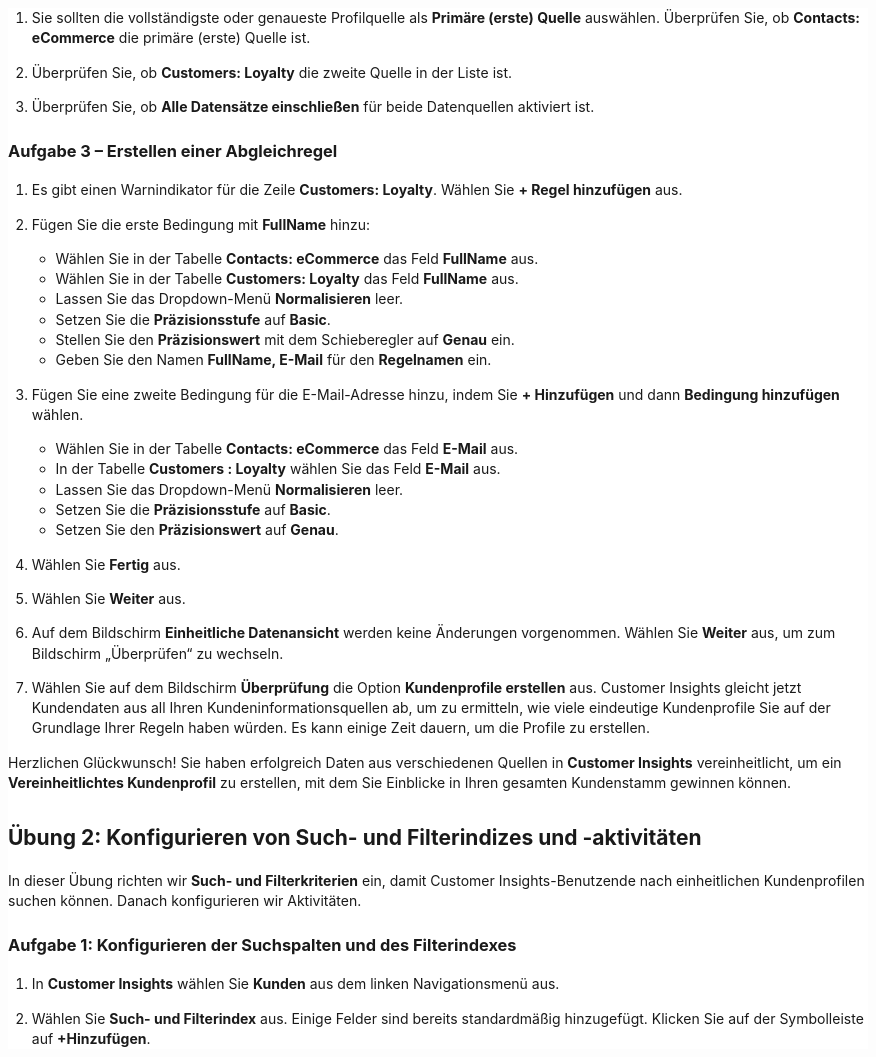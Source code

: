 1. Sie sollten die vollständigste oder genaueste Profilquelle als **Primäre (erste) Quelle** auswählen. Überprüfen Sie, ob **Contacts: eCommerce** die primäre (erste) Quelle ist.

1. Überprüfen Sie, ob **Customers: Loyalty** die zweite Quelle in der Liste ist. 

1. Überprüfen Sie, ob **Alle Datensätze einschließen** für beide Datenquellen aktiviert ist.

### Aufgabe 3 – Erstellen einer Abgleichregel
1. Es gibt einen Warnindikator für die Zeile **Customers: Loyalty**. Wählen Sie **+ Regel hinzufügen** aus.

1. Fügen Sie die erste Bedingung mit **FullName** hinzu:
    - Wählen Sie in der Tabelle **Contacts: eCommerce** das Feld **FullName** aus.
    - Wählen Sie in der Tabelle **Customers: Loyalty** das Feld **FullName** aus.
    - Lassen Sie das Dropdown-Menü **Normalisieren** leer.
    - Setzen Sie die **Präzisionsstufe** auf **Basic**.
    - Stellen Sie den **Präzisionswert** mit dem Schieberegler auf **Genau** ein.
    - Geben Sie den Namen **FullName, E-Mail** für den **Regelnamen** ein.

1. Fügen Sie eine zweite Bedingung für die E-Mail-Adresse hinzu, indem Sie **+ Hinzufügen** und dann **Bedingung hinzufügen** wählen.
    - Wählen Sie in der Tabelle **Contacts: eCommerce** das Feld **E-Mail** aus.
    - In der Tabelle **Customers : Loyalty** wählen Sie das Feld **E-Mail** aus.
    - Lassen Sie das Dropdown-Menü **Normalisieren** leer.
    - Setzen Sie die **Präzisionsstufe** auf **Basic**.
    - Setzen Sie den **Präzisionswert** auf **Genau**.

1. Wählen Sie **Fertig** aus.

1. Wählen Sie **Weiter** aus.

1. Auf dem Bildschirm **Einheitliche Datenansicht** werden keine Änderungen vorgenommen. Wählen Sie **Weiter** aus, um zum Bildschirm „Überprüfen“ zu wechseln.

1. Wählen Sie auf dem Bildschirm **Überprüfung** die Option **Kundenprofile erstellen** aus. Customer Insights gleicht jetzt Kundendaten aus all Ihren Kundeninformationsquellen ab, um zu ermitteln, wie viele eindeutige Kundenprofile Sie auf der Grundlage Ihrer Regeln haben würden. Es kann einige Zeit dauern, um die Profile zu erstellen.

Herzlichen Glückwunsch! Sie haben erfolgreich Daten aus verschiedenen Quellen in **Customer Insights** vereinheitlicht, um ein **Vereinheitlichtes Kundenprofil** zu erstellen, mit dem Sie Einblicke in Ihren gesamten Kundenstamm gewinnen können.

## Übung 2: Konfigurieren von Such- und Filterindizes und -aktivitäten
In dieser Übung richten wir **Such- und Filterkriterien** ein, damit Customer Insights-Benutzende nach einheitlichen Kundenprofilen suchen können. Danach konfigurieren wir Aktivitäten.

### Aufgabe 1: Konfigurieren der Suchspalten und des Filterindexes 
1. In **Customer Insights** wählen Sie **Kunden** aus dem linken Navigationsmenü aus.

1. Wählen Sie **Such- und Filterindex** aus. Einige Felder sind bereits standardmäßig hinzugefügt. Klicken Sie auf der Symbolleiste auf **+Hinzufügen**.
